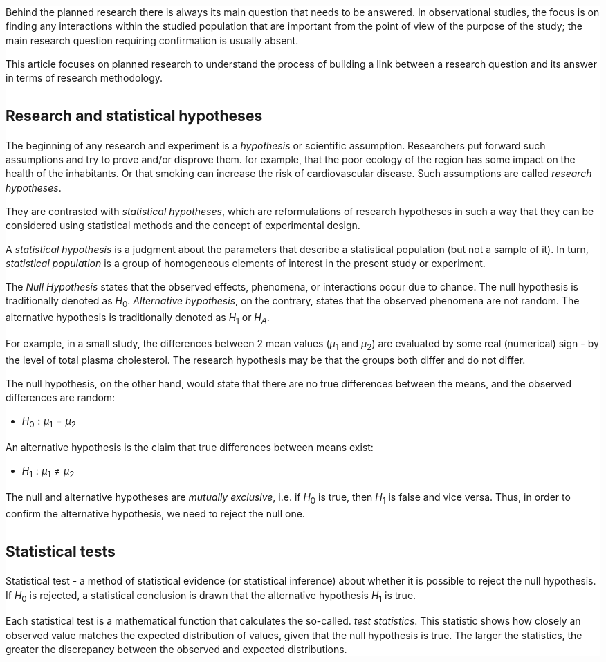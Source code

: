Behind the planned research there is always its main question that needs to be answered. In observational studies, the focus is on finding any interactions within the studied population that are important from the point of view of the purpose of the study; the main research question requiring confirmation is usually absent.

This article focuses on planned research to understand the process of building a link between a research question and its answer in terms of research methodology.

## Research and statistical hypotheses

The beginning of any research and experiment is a *hypothesis* or scientific assumption. Researchers put forward such assumptions and try to prove and/or disprove them. for example, that the poor ecology of the region has some impact on the health of the inhabitants. Or that smoking can increase the risk of cardiovascular disease. Such assumptions are called *research hypotheses*.

They are contrasted with *statistical hypotheses*, which are reformulations of research hypotheses in such a way that they can be considered using statistical methods and the concept of experimental design.

A *statistical hypothesis* is a judgment about the parameters that describe a statistical population (but not a sample of it). In turn, *statistical population* is a group of homogeneous elements of interest in the present study or experiment.

The *Null Hypothesis* states that the observed effects, phenomena, or interactions occur due to chance. The null hypothesis is traditionally denoted as $H_0$. *Alternative hypothesis*, on the contrary, states that the observed phenomena are not random. The alternative hypothesis is traditionally denoted as $H_1$ or $H_A$.

For example, in a small study, the differences between 2 mean values ($\mu_1$ and $\mu_2$) are evaluated by some real (numerical) sign - by the level of total plasma cholesterol. The research hypothesis may be that the groups both differ and do not differ.

The null hypothesis, on the other hand, would state that there are no true differences between the means, and the observed differences are random:

- $H_0: \mu_1 = \mu_2$

An alternative hypothesis is the claim that true differences between means exist:

- $H_1: \mu_1 \neq \mu_2$

The null and alternative hypotheses are *mutually exclusive*, i.e. if $H_0$ is true, then $H_1$ is false and vice versa. Thus, in order to confirm the alternative hypothesis, we need to reject the null one.

## Statistical tests

Statistical test - a method of statistical evidence (or statistical inference) about whether it is possible to reject the null hypothesis. If $H_0$ is rejected, a statistical conclusion is drawn that the alternative hypothesis $H_1$ is true.

Each statistical test is a mathematical function that calculates the so-called. *test statistics*. This statistic shows how closely an observed value matches the expected distribution of values, given that the null hypothesis is true. The larger the statistics, the greater the discrepancy between the observed and expected distributions.
